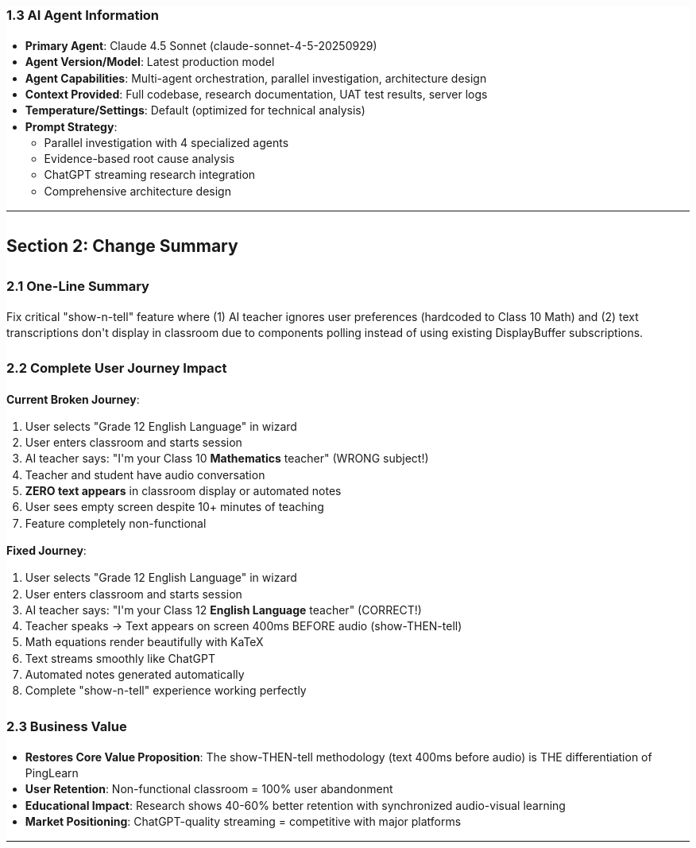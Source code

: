 ### 1.3 AI Agent Information
- **Primary Agent**: Claude 4.5 Sonnet (claude-sonnet-4-5-20250929)
- **Agent Version/Model**: Latest production model
- **Agent Capabilities**: Multi-agent orchestration, parallel investigation, architecture design
- **Context Provided**: Full codebase, research documentation, UAT test results, server logs
- **Temperature/Settings**: Default (optimized for technical analysis)
- **Prompt Strategy**:
  - Parallel investigation with 4 specialized agents
  - Evidence-based root cause analysis
  - ChatGPT streaming research integration
  - Comprehensive architecture design

---

## Section 2: Change Summary

### 2.1 One-Line Summary
Fix critical "show-n-tell" feature where (1) AI teacher ignores user preferences (hardcoded to Class 10 Math) and (2) text transcriptions don't display in classroom due to components polling instead of using existing DisplayBuffer subscriptions.

### 2.2 Complete User Journey Impact

**Current Broken Journey**:
1. User selects "Grade 12 English Language" in wizard
2. User enters classroom and starts session
3. AI teacher says: "I'm your Class 10 **Mathematics** teacher" (WRONG subject!)
4. Teacher and student have audio conversation
5. **ZERO text appears** in classroom display or automated notes
6. User sees empty screen despite 10+ minutes of teaching
7. Feature completely non-functional

**Fixed Journey**:
1. User selects "Grade 12 English Language" in wizard
2. User enters classroom and starts session
3. AI teacher says: "I'm your Class 12 **English Language** teacher" (CORRECT!)
4. Teacher speaks → Text appears on screen 400ms BEFORE audio (show-THEN-tell)
5. Math equations render beautifully with KaTeX
6. Text streams smoothly like ChatGPT
7. Automated notes generated automatically
8. Complete "show-n-tell" experience working perfectly

### 2.3 Business Value
- **Restores Core Value Proposition**: The show-THEN-tell methodology (text 400ms before audio) is THE differentiation of PingLearn
- **User Retention**: Non-functional classroom = 100% user abandonment
- **Educational Impact**: Research shows 40-60% better retention with synchronized audio-visual learning
- **Market Positioning**: ChatGPT-quality streaming = competitive with major platforms

---
